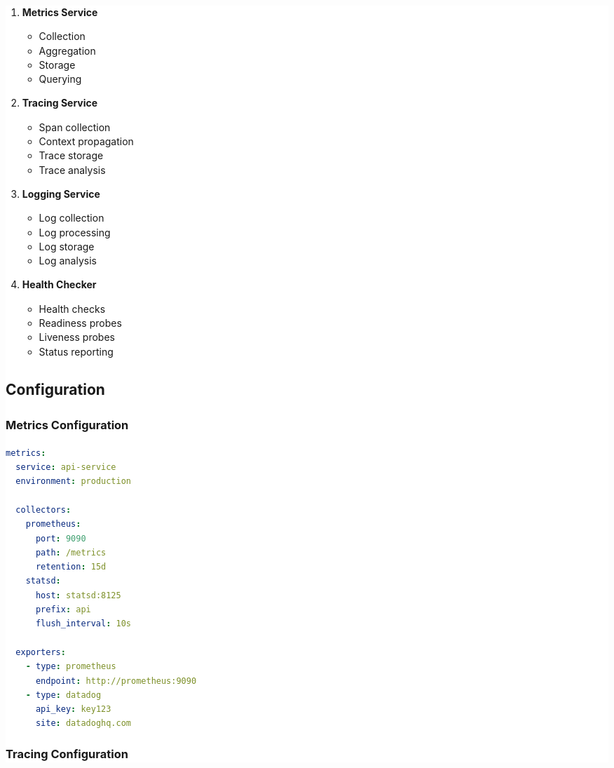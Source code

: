 1. **Metrics Service**
   - Collection
   - Aggregation
   - Storage
   - Querying

2. **Tracing Service**
   - Span collection
   - Context propagation
   - Trace storage
   - Trace analysis

3. **Logging Service**
   - Log collection
   - Log processing
   - Log storage
   - Log analysis

4. **Health Checker**
   - Health checks
   - Readiness probes
   - Liveness probes
   - Status reporting

## Configuration

### Metrics Configuration

```yaml
metrics:
  service: api-service
  environment: production
  
  collectors:
    prometheus:
      port: 9090
      path: /metrics
      retention: 15d
    statsd:
      host: statsd:8125
      prefix: api
      flush_interval: 10s
  
  exporters:
    - type: prometheus
      endpoint: http://prometheus:9090
    - type: datadog
      api_key: key123
      site: datadoghq.com
```

### Tracing Configuration
